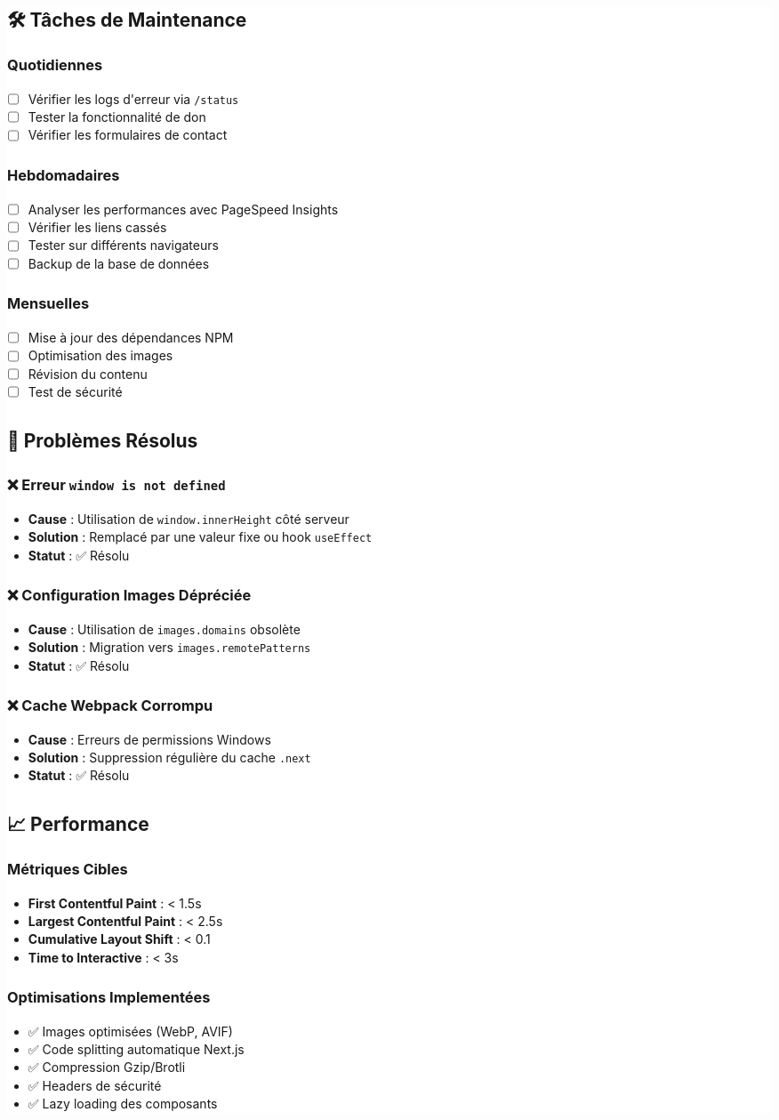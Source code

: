 ## 🛠️ Tâches de Maintenance

### Quotidiennes
- [ ] Vérifier les logs d'erreur via `/status`
- [ ] Tester la fonctionnalité de don
- [ ] Vérifier les formulaires de contact

### Hebdomadaires
- [ ] Analyser les performances avec PageSpeed Insights
- [ ] Vérifier les liens cassés
- [ ] Tester sur différents navigateurs
- [ ] Backup de la base de données

### Mensuelles
- [ ] Mise à jour des dépendances NPM
- [ ] Optimisation des images
- [ ] Révision du contenu
- [ ] Test de sécurité

## 🐛 Problèmes Résolus

### ❌ Erreur `window is not defined`
- **Cause** : Utilisation de `window.innerHeight` côté serveur
- **Solution** : Remplacé par une valeur fixe ou hook `useEffect`
- **Statut** : ✅ Résolu

### ❌ Configuration Images Dépréciée
- **Cause** : Utilisation de `images.domains` obsolète
- **Solution** : Migration vers `images.remotePatterns`
- **Statut** : ✅ Résolu

### ❌ Cache Webpack Corrompu
- **Cause** : Erreurs de permissions Windows
- **Solution** : Suppression régulière du cache `.next`
- **Statut** : ✅ Résolu

## 📈 Performance

### Métriques Cibles
- **First Contentful Paint** : < 1.5s
- **Largest Contentful Paint** : < 2.5s
- **Cumulative Layout Shift** : < 0.1
- **Time to Interactive** : < 3s

### Optimisations Implementées
- ✅ Images optimisées (WebP, AVIF)
- ✅ Code splitting automatique Next.js
- ✅ Compression Gzip/Brotli
- ✅ Headers de sécurité
- ✅ Lazy loading des composants
